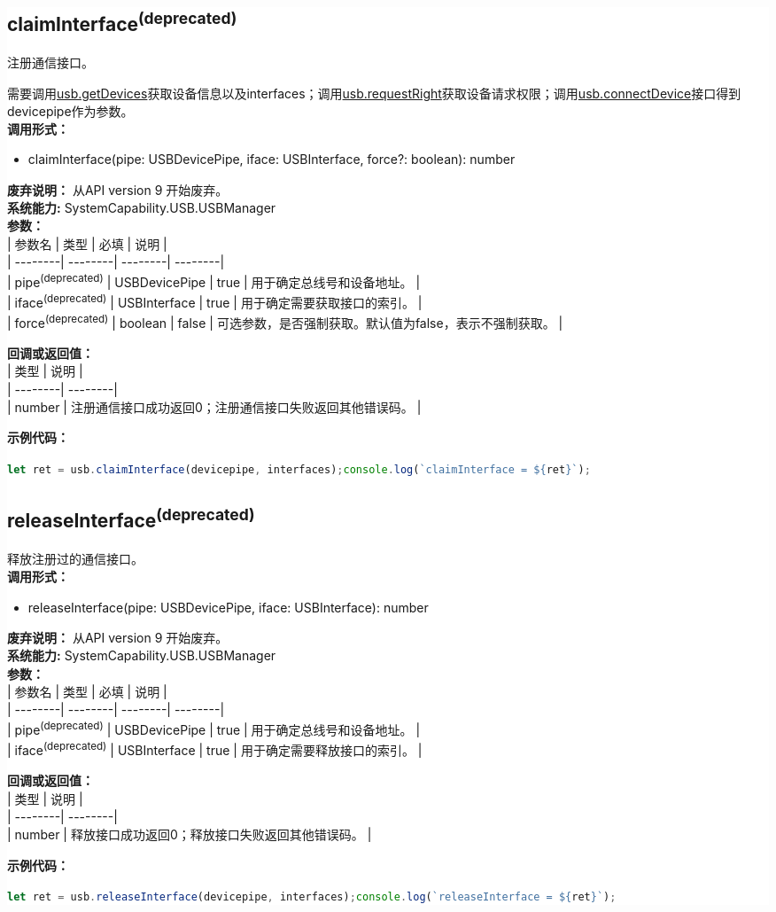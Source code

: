     
## claimInterface<sup>(deprecated)</sup>    
注册通信接口。  
  
需要调用[usb.getDevices](#usbgetdevices)获取设备信息以及interfaces；调用[usb.requestRight](#usbrequestright)获取设备请求权限；调用[usb.connectDevice](#usbconnectdevice)接口得到devicepipe作为参数。  
 **调用形式：**     
- claimInterface(pipe: USBDevicePipe, iface: USBInterface, force?: boolean): number  
  
 **废弃说明：** 从API version 9 开始废弃。  
 **系统能力:**  SystemCapability.USB.USBManager    
 **参数：**     
| 参数名 | 类型 | 必填 | 说明 |  
| --------| --------| --------| --------|  
| pipe<sup>(deprecated)</sup> | USBDevicePipe | true | 用于确定总线号和设备地址。 |  
| iface<sup>(deprecated)</sup> | USBInterface | true | 用于确定需要获取接口的索引。 |  
| force<sup>(deprecated)</sup> | boolean | false | 可选参数，是否强制获取。默认值为false，表示不强制获取。 |  
    
 **回调或返回值：**     
| 类型 | 说明 |  
| --------| --------|  
| number | 注册通信接口成功返回0；注册通信接口失败返回其他错误码。 |  
    
 **示例代码：**   
```js    
let ret = usb.claimInterface(devicepipe, interfaces);console.log(`claimInterface = ${ret}`);    
```    
  
    
## releaseInterface<sup>(deprecated)</sup>    
释放注册过的通信接口。  
 **调用形式：**     
- releaseInterface(pipe: USBDevicePipe, iface: USBInterface): number  
  
 **废弃说明：** 从API version 9 开始废弃。  
 **系统能力:**  SystemCapability.USB.USBManager    
 **参数：**     
| 参数名 | 类型 | 必填 | 说明 |  
| --------| --------| --------| --------|  
| pipe<sup>(deprecated)</sup> | USBDevicePipe | true | 用于确定总线号和设备地址。 |  
| iface<sup>(deprecated)</sup> | USBInterface | true | 用于确定需要释放接口的索引。 |  
    
 **回调或返回值：**     
| 类型 | 说明 |  
| --------| --------|  
| number | 释放接口成功返回0；释放接口失败返回其他错误码。 |  
    
 **示例代码：**   
```js    
let ret = usb.releaseInterface(devicepipe, interfaces);console.log(`releaseInterface = ${ret}`);    
```    
  